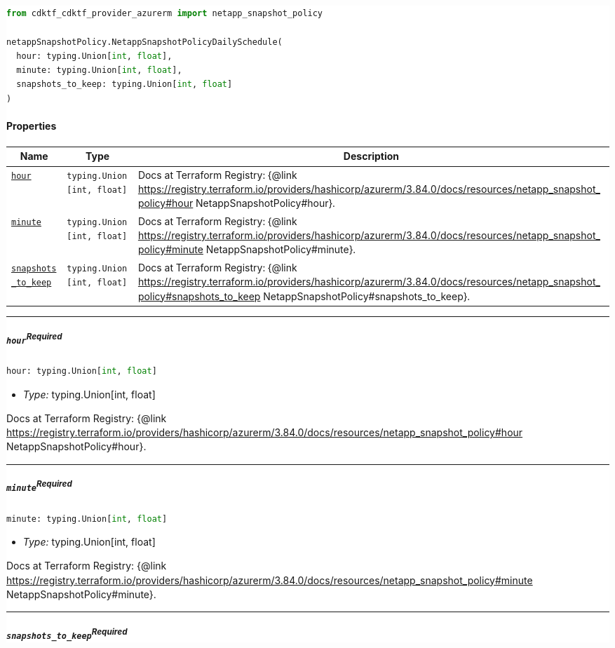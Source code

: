 ```python
from cdktf_cdktf_provider_azurerm import netapp_snapshot_policy

netappSnapshotPolicy.NetappSnapshotPolicyDailySchedule(
  hour: typing.Union[int, float],
  minute: typing.Union[int, float],
  snapshots_to_keep: typing.Union[int, float]
)
```

#### Properties <a name="Properties" id="Properties"></a>

| **Name** | **Type** | **Description** |
| --- | --- | --- |
| <code><a href="#@cdktf/provider-azurerm.netappSnapshotPolicy.NetappSnapshotPolicyDailySchedule.property.hour">hour</a></code> | <code>typing.Union[int, float]</code> | Docs at Terraform Registry: {@link https://registry.terraform.io/providers/hashicorp/azurerm/3.84.0/docs/resources/netapp_snapshot_policy#hour NetappSnapshotPolicy#hour}. |
| <code><a href="#@cdktf/provider-azurerm.netappSnapshotPolicy.NetappSnapshotPolicyDailySchedule.property.minute">minute</a></code> | <code>typing.Union[int, float]</code> | Docs at Terraform Registry: {@link https://registry.terraform.io/providers/hashicorp/azurerm/3.84.0/docs/resources/netapp_snapshot_policy#minute NetappSnapshotPolicy#minute}. |
| <code><a href="#@cdktf/provider-azurerm.netappSnapshotPolicy.NetappSnapshotPolicyDailySchedule.property.snapshotsToKeep">snapshots_to_keep</a></code> | <code>typing.Union[int, float]</code> | Docs at Terraform Registry: {@link https://registry.terraform.io/providers/hashicorp/azurerm/3.84.0/docs/resources/netapp_snapshot_policy#snapshots_to_keep NetappSnapshotPolicy#snapshots_to_keep}. |

---

##### `hour`<sup>Required</sup> <a name="hour" id="@cdktf/provider-azurerm.netappSnapshotPolicy.NetappSnapshotPolicyDailySchedule.property.hour"></a>

```python
hour: typing.Union[int, float]
```

- *Type:* typing.Union[int, float]

Docs at Terraform Registry: {@link https://registry.terraform.io/providers/hashicorp/azurerm/3.84.0/docs/resources/netapp_snapshot_policy#hour NetappSnapshotPolicy#hour}.

---

##### `minute`<sup>Required</sup> <a name="minute" id="@cdktf/provider-azurerm.netappSnapshotPolicy.NetappSnapshotPolicyDailySchedule.property.minute"></a>

```python
minute: typing.Union[int, float]
```

- *Type:* typing.Union[int, float]

Docs at Terraform Registry: {@link https://registry.terraform.io/providers/hashicorp/azurerm/3.84.0/docs/resources/netapp_snapshot_policy#minute NetappSnapshotPolicy#minute}.

---

##### `snapshots_to_keep`<sup>Required</sup> <a name="snapshots_to_keep" id="@cdktf/provider-azurerm.netappSnapshotPolicy.NetappSnapshotPolicyDailySchedule.property.snapshotsToKeep"></a>
